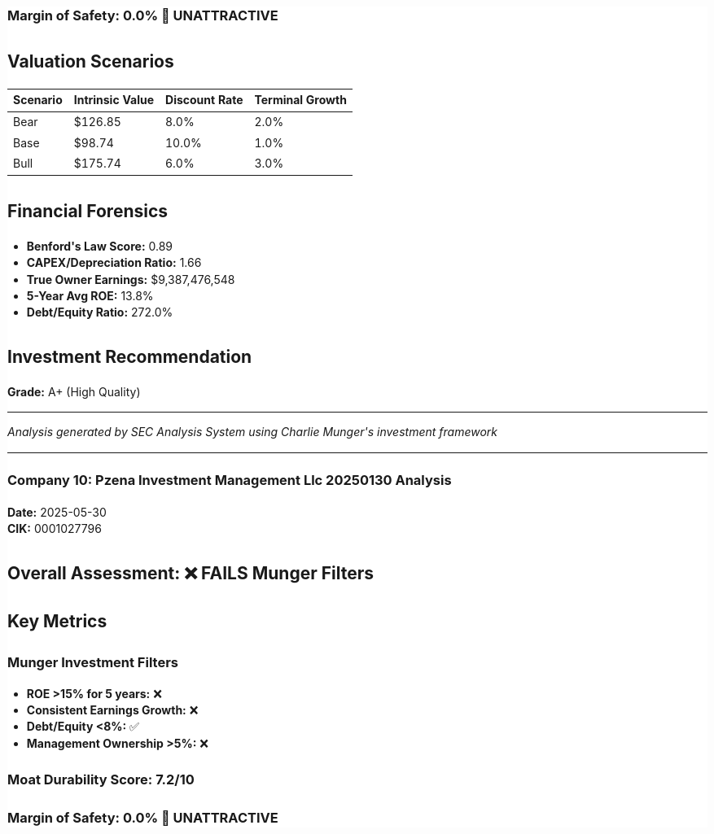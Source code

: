 ### Margin of Safety: 0.0% 🔴 **UNATTRACTIVE**

## Valuation Scenarios

| Scenario | Intrinsic Value | Discount Rate | Terminal Growth |
|----------|----------------|---------------|-----------------|
| Bear     | $126.85 | 8.0% | 2.0% |
| Base     | $98.74 | 10.0% | 1.0% |
| Bull     | $175.74 | 6.0% | 3.0% |

## Financial Forensics

- **Benford's Law Score:** 0.89
- **CAPEX/Depreciation Ratio:** 1.66
- **True Owner Earnings:** $9,387,476,548
- **5-Year Avg ROE:** 13.8%
- **Debt/Equity Ratio:** 272.0%

## Investment Recommendation

**Grade:** A+ (High Quality)

---
*Analysis generated by SEC Analysis System using Charlie Munger's investment framework*


---

### Company 10: Pzena Investment Management Llc 20250130 Analysis


**Date:** 2025-05-30  
**CIK:** 0001027796

## Overall Assessment: ❌ **FAILS** Munger Filters

## Key Metrics

### Munger Investment Filters
- **ROE >15% for 5 years:** ❌
- **Consistent Earnings Growth:** ❌
- **Debt/Equity <8%:** ✅
- **Management Ownership >5%:** ❌

### Moat Durability Score: 7.2/10

### Margin of Safety: 0.0% 🔴 **UNATTRACTIVE**
